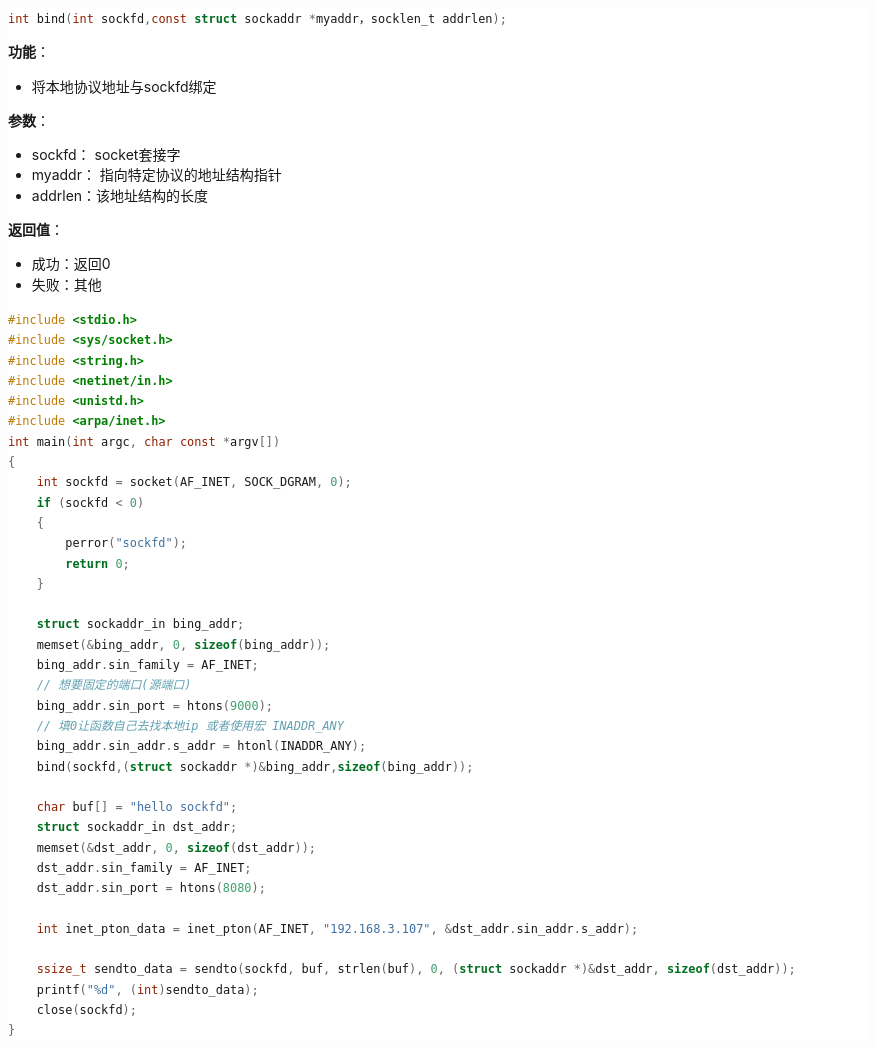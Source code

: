 ```c
int bind(int sockfd,const struct sockaddr *myaddr，socklen_t addrlen);
```

**功能**：

- 将本地协议地址与sockfd绑定

 **参数**：

- sockfd： socket套接字
- myaddr： 指向特定协议的地址结构指针
- addrlen：该地址结构的长度

 **返回值**：

- 成功：返回0 
- 失败：其他

```c
#include <stdio.h>
#include <sys/socket.h>
#include <string.h>
#include <netinet/in.h>
#include <unistd.h>
#include <arpa/inet.h>
int main(int argc, char const *argv[])
{
    int sockfd = socket(AF_INET, SOCK_DGRAM, 0);
    if (sockfd < 0)
    {
        perror("sockfd");
        return 0;
    }

    struct sockaddr_in bing_addr;
    memset(&bing_addr, 0, sizeof(bing_addr));
    bing_addr.sin_family = AF_INET;
    // 想要固定的端口(源端口)
    bing_addr.sin_port = htons(9000);
    // 填0让函数自己去找本地ip 或者使用宏 INADDR_ANY
    bing_addr.sin_addr.s_addr = htonl(INADDR_ANY);
    bind(sockfd,(struct sockaddr *)&bing_addr,sizeof(bing_addr));

    char buf[] = "hello sockfd";
    struct sockaddr_in dst_addr;
    memset(&dst_addr, 0, sizeof(dst_addr));
    dst_addr.sin_family = AF_INET;
    dst_addr.sin_port = htons(8080);

    int inet_pton_data = inet_pton(AF_INET, "192.168.3.107", &dst_addr.sin_addr.s_addr);

    ssize_t sendto_data = sendto(sockfd, buf, strlen(buf), 0, (struct sockaddr *)&dst_addr, sizeof(dst_addr));
    printf("%d", (int)sendto_data);
    close(sockfd);
}
```
